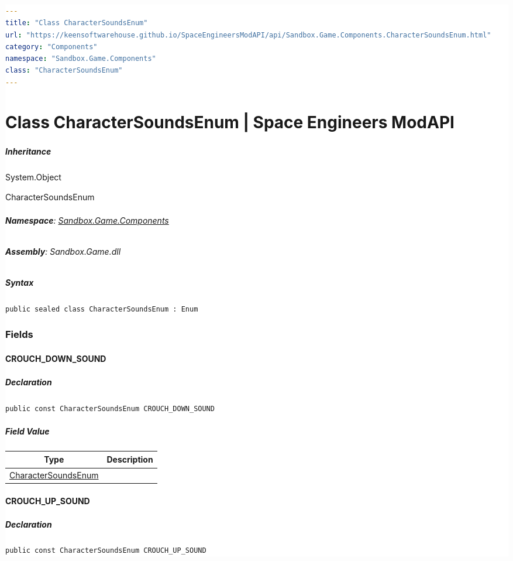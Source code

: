 ```yaml
---
title: "Class CharacterSoundsEnum"
url: "https://keensoftwarehouse.github.io/SpaceEngineersModAPI/api/Sandbox.Game.Components.CharacterSoundsEnum.html"
category: "Components"
namespace: "Sandbox.Game.Components"
class: "CharacterSoundsEnum"
---
```


# Class CharacterSoundsEnum | Space Engineers ModAPI

##### Inheritance

System.Object

CharacterSoundsEnum

###### **Namespace**: [Sandbox.Game.Components](https://keensoftwarehouse.github.io/SpaceEngineersModAPI/api/Sandbox.Game.Components.html)

###### **Assembly**: Sandbox.Game.dll

##### Syntax

```
public sealed class CharacterSoundsEnum : Enum
```

### Fields

#### CROUCH\_DOWN\_SOUND

##### Declaration

```
public const CharacterSoundsEnum CROUCH_DOWN_SOUND
```

##### Field Value

| Type | Description |
| --- | --- |
| [CharacterSoundsEnum](https://keensoftwarehouse.github.io/SpaceEngineersModAPI/api/Sandbox.Game.Components.CharacterSoundsEnum.html) |     |

#### CROUCH\_UP\_SOUND

##### Declaration

```
public const CharacterSoundsEnum CROUCH_UP_SOUND
```
